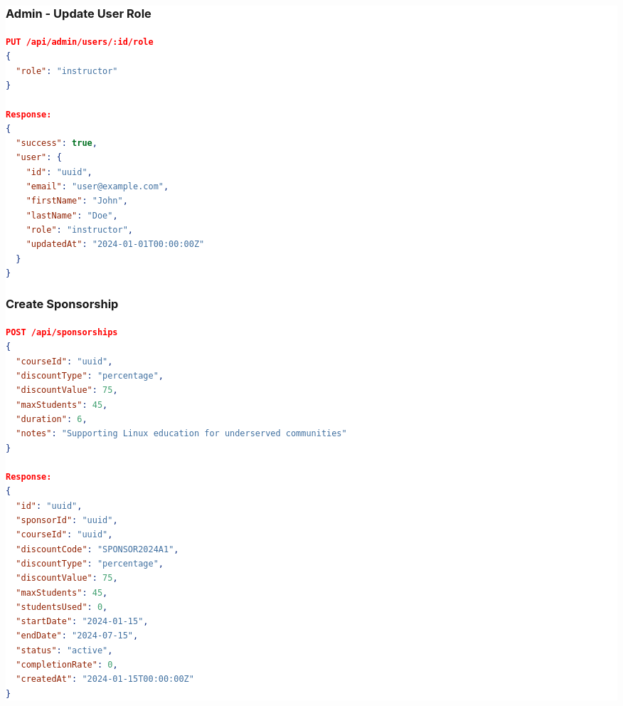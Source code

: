 ### Admin - Update User Role
```json
PUT /api/admin/users/:id/role
{
  "role": "instructor"
}

Response:
{
  "success": true,
  "user": {
    "id": "uuid",
    "email": "user@example.com",
    "firstName": "John",
    "lastName": "Doe", 
    "role": "instructor",
    "updatedAt": "2024-01-01T00:00:00Z"
  }
}
```

### Create Sponsorship
```json
POST /api/sponsorships
{
  "courseId": "uuid",
  "discountType": "percentage",
  "discountValue": 75,
  "maxStudents": 45,
  "duration": 6,
  "notes": "Supporting Linux education for underserved communities"
}

Response:
{
  "id": "uuid",
  "sponsorId": "uuid",
  "courseId": "uuid",
  "discountCode": "SPONSOR2024A1",
  "discountType": "percentage",
  "discountValue": 75,
  "maxStudents": 45,
  "studentsUsed": 0,
  "startDate": "2024-01-15",
  "endDate": "2024-07-15",
  "status": "active",
  "completionRate": 0,
  "createdAt": "2024-01-15T00:00:00Z"
}
```
